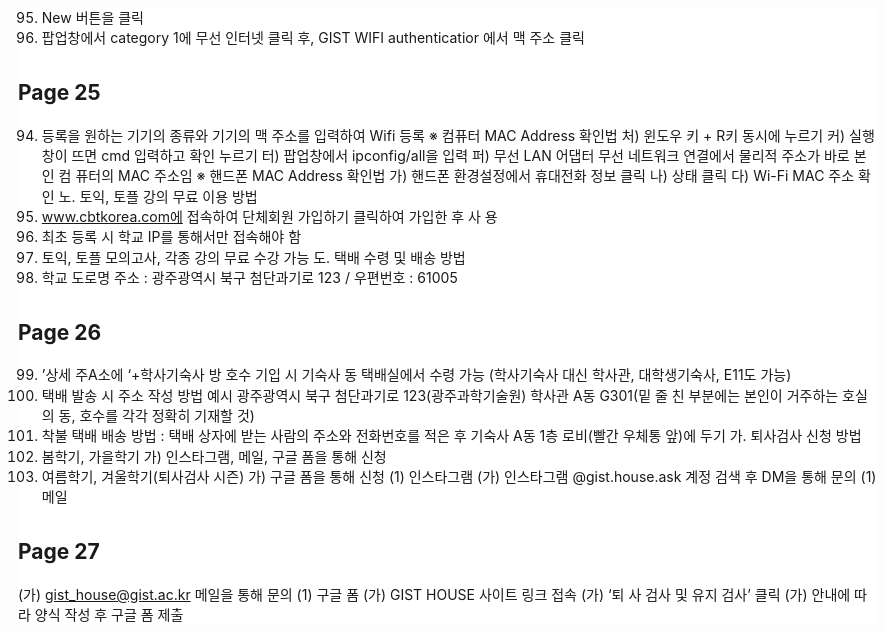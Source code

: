 95. New 버튼을 클릭
96. 팝업창에서 category 1에 무선 인터넷 클릭 후, GIST WIFI authenticatior
    에서 맥 주소 클릭

## Page 25

94. 등록을 원하는 기기의 종류와 기기의 맥 주소를 입력하여 Wifi 등록
    ※ 컴퓨터 MAC Address 확인법
    처) 윈도우 키 + R키 동시에 누르기
    커) 실행창이 뜨면 cmd 입력하고 확인 누르기
    터) 팝업창에서 ipconfig/all을 입력
    퍼) 무선 LAN 어댑터 무선 네트워크 연결에서 물리적 주소가 바로 본인 컴
    퓨터의 MAC 주소임
    ※ 핸드폰 MAC Address 확인법
    가) 핸드폰 환경설정에서 휴대전화 정보 클릭
    나) 상태 클릭
    다) Wi-Fi MAC 주소 확인
    노. 토익, 토플 강의 무료 이용 방법
95. www.cbtkorea.com에 접속하여 단체회원 가입하기 클릭하여 가입한 후 사
    용
96. 최초 등록 시 학교 IP를 통해서만 접속해야 함
97. 토익, 토플 모의고사, 각종 강의 무료 수강 가능
    도. 택배 수령 및 배송 방법
98. 학교 도로명 주소 : 광주광역시 북구 첨단과기로 123 / 우편번호 : 61005

## Page 26

99. ’상세 주A소에 ‘+학사기숙사 방 호수 기입 시 기숙사 동 택배실에서 수령
    가능 (학사기숙사 대신 학사관, 대학생기숙사, E11도 가능)
100. 택배 발송 시 주소 작성 방법 예시
     광주광역시 북구 첨단과기로 123(광주과학기술원) 학사관 A동 G301(밑
     줄 친 부분에는 본인이 거주하는 호실의 동, 호수를 각각 정확히 기재할
     것)
101. 착불 택배 배송 방법 : 택배 상자에 받는 사람의 주소와 전화번호를 적은
     후 기숙사 A동 1층 로비(빨간 우체통 앞)에 두기
     가. 퇴사검사 신청 방법
102. 봄학기, 가을학기
     가) 인스타그램, 메일, 구글 폼을 통해 신청
103. 여름학기, 겨울학기(퇴사검사 시즌)
     가) 구글 폼을 통해 신청
     (1) 인스타그램
     (가) 인스타그램 @gist.house.ask 계정 검색 후 DM을 통해 문의
     (1) 메일

## Page 27

(가) gist_house@gist.ac.kr 메일을 통해 문의
(1) 구글 폼
(가) GIST HOUSE 사이트 링크 접속
(가) ‘퇴 사 검사 및 유지 검사’ 클릭
(가) 안내에 따라 양식 작성 후 구글 폼 제출
